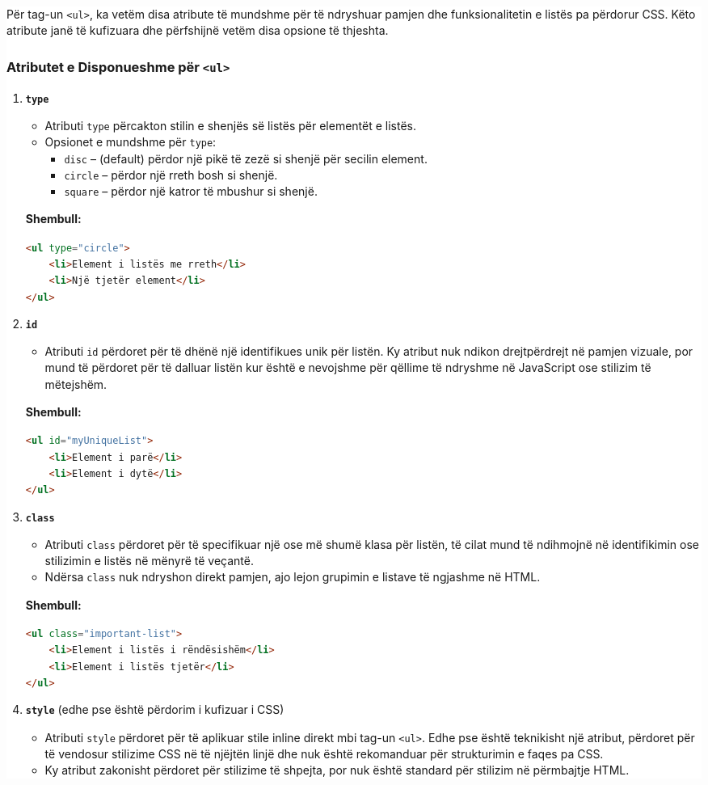 Për tag-un `<ul>`, ka vetëm disa atribute të mundshme për të ndryshuar pamjen dhe funksionalitetin e listës pa përdorur CSS. Këto atribute janë të kufizuara dhe përfshijnë vetëm disa opsione të thjeshta.

### Atributet e Disponueshme për `<ul>`

1. **`type`**
   - Atributi `type` përcakton stilin e shenjës së listës për elementët e listës.
   - Opsionet e mundshme për `type`:
     - `disc` – (default) përdor një pikë të zezë si shenjë për secilin element.
     - `circle` – përdor një rreth bosh si shenjë.
     - `square` – përdor një katror të mbushur si shenjë.

   **Shembull:**

   ```html
   <ul type="circle">
       <li>Element i listës me rreth</li>
       <li>Një tjetër element</li>
   </ul>
   ```

2. **`id`**
   - Atributi `id` përdoret për të dhënë një identifikues unik për listën. Ky atribut nuk ndikon drejtpërdrejt në pamjen vizuale, por mund të përdoret për të dalluar listën kur është e nevojshme për qëllime të ndryshme në JavaScript ose stilizim të mëtejshëm.
   
   **Shembull:**

   ```html
   <ul id="myUniqueList">
       <li>Element i parë</li>
       <li>Element i dytë</li>
   </ul>
   ```

3. **`class`**
   - Atributi `class` përdoret për të specifikuar një ose më shumë klasa për listën, të cilat mund të ndihmojnë në identifikimin ose stilizimin e listës në mënyrë të veçantë.
   - Ndërsa `class` nuk ndryshon direkt pamjen, ajo lejon grupimin e listave të ngjashme në HTML.

   **Shembull:**

   ```html
   <ul class="important-list">
       <li>Element i listës i rëndësishëm</li>
       <li>Element i listës tjetër</li>
   </ul>
   ```

4. **`style`** (edhe pse është përdorim i kufizuar i CSS)
   - Atributi `style` përdoret për të aplikuar stile inline direkt mbi tag-un `<ul>`. Edhe pse është teknikisht një atribut, përdoret për të vendosur stilizime CSS në të njëjtën linjë dhe nuk është rekomanduar për strukturimin e faqes pa CSS.
   - Ky atribut zakonisht përdoret për stilizime të shpejta, por nuk është standard për stilizim në përmbajtje HTML.
